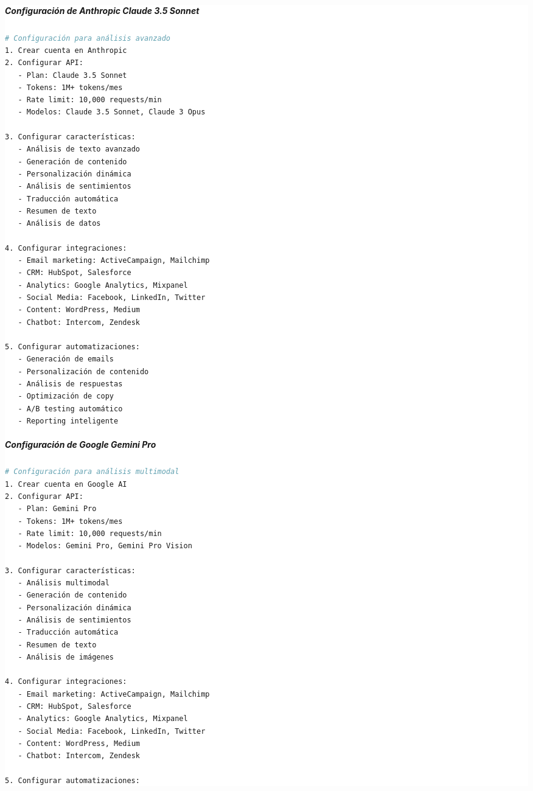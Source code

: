 ##### **Configuración de Anthropic Claude 3.5 Sonnet**
```bash
# Configuración para análisis avanzado
1. Crear cuenta en Anthropic
2. Configurar API:
   - Plan: Claude 3.5 Sonnet
   - Tokens: 1M+ tokens/mes
   - Rate limit: 10,000 requests/min
   - Modelos: Claude 3.5 Sonnet, Claude 3 Opus

3. Configurar características:
   - Análisis de texto avanzado
   - Generación de contenido
   - Personalización dinámica
   - Análisis de sentimientos
   - Traducción automática
   - Resumen de texto
   - Análisis de datos

4. Configurar integraciones:
   - Email marketing: ActiveCampaign, Mailchimp
   - CRM: HubSpot, Salesforce
   - Analytics: Google Analytics, Mixpanel
   - Social Media: Facebook, LinkedIn, Twitter
   - Content: WordPress, Medium
   - Chatbot: Intercom, Zendesk

5. Configurar automatizaciones:
   - Generación de emails
   - Personalización de contenido
   - Análisis de respuestas
   - Optimización de copy
   - A/B testing automático
   - Reporting inteligente
```

##### **Configuración de Google Gemini Pro**
```bash
# Configuración para análisis multimodal
1. Crear cuenta en Google AI
2. Configurar API:
   - Plan: Gemini Pro
   - Tokens: 1M+ tokens/mes
   - Rate limit: 10,000 requests/min
   - Modelos: Gemini Pro, Gemini Pro Vision

3. Configurar características:
   - Análisis multimodal
   - Generación de contenido
   - Personalización dinámica
   - Análisis de sentimientos
   - Traducción automática
   - Resumen de texto
   - Análisis de imágenes

4. Configurar integraciones:
   - Email marketing: ActiveCampaign, Mailchimp
   - CRM: HubSpot, Salesforce
   - Analytics: Google Analytics, Mixpanel
   - Social Media: Facebook, LinkedIn, Twitter
   - Content: WordPress, Medium
   - Chatbot: Intercom, Zendesk

5. Configurar automatizaciones:
```